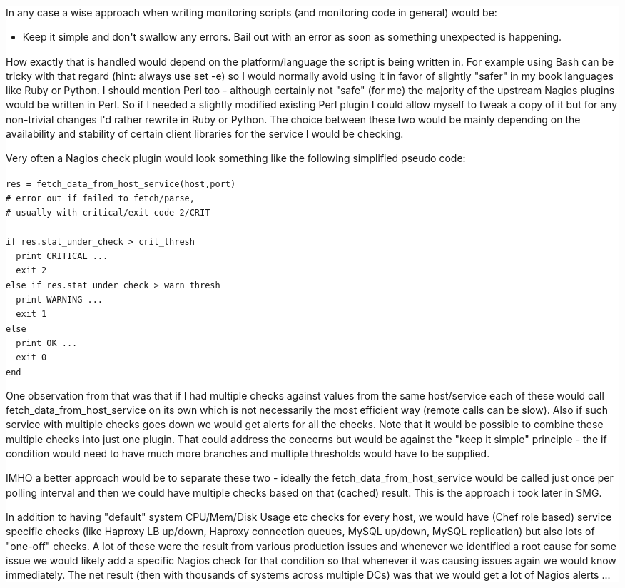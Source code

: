 In any case a wise approach when writing monitoring scripts (and monitoring code in general) would be:

* Keep it simple and don't swallow any errors. Bail out with an error as soon as something unexpected is happening.

How exactly that is handled would depend on the platform/language the script is being written in. For example using Bash can be tricky with that regard (hint: always use set -e) so I would normally avoid using it in favor of slightly "safer" in my book languages like Ruby or Python. I should mention Perl too - although certainly not "safe" (for me) the majority of the upstream Nagios plugins would be written in Perl. So if I needed a slightly modified existing Perl plugin I could allow myself to tweak a copy of it but for any non-trivial changes I'd rather rewrite in Ruby or Python. The choice between these two would be mainly depending on the availability and stability of certain client libraries for the service I would be checking.

Very often a Nagios check plugin would look something like the following simplified pseudo code:

    res = fetch_data_from_host_service(host,port) 
    # error out if failed to fetch/parse,
    # usually with critical/exit code 2/CRIT
    
    if res.stat_under_check > crit_thresh
      print CRITICAL ...
      exit 2
    else if res.stat_under_check > warn_thresh
      print WARNING ...
      exit 1
    else
      print OK ...
      exit 0
    end

One observation from that was that if I had multiple checks against values from the same host/service each of these would call fetch_data_from_host_service on its own which is not necessarily the most efficient way (remote calls can be slow). Also if such service with multiple checks goes down we would get alerts for all the checks. Note that it would be possible to combine these multiple checks into just one plugin. That could address the concerns but would be against the "keep it simple" principle - the if condition would need to have much more branches and multiple thresholds would have to be supplied.

IMHO a better approach would be to separate these two - ideally the fetch_data_from_host_service would be called just once per polling interval and then we could have multiple checks based on that (cached) result. This is the approach i took later in SMG.

In addition to having "default" system CPU/Mem/Disk Usage etc checks for every host, we would have (Chef role based) service specific checks (like Haproxy LB up/down, Haproxy connection queues, MySQL up/down, MySQL replication) but also lots of "one-off" checks. A lot of these were the result from various production issues and whenever we identified a root cause for some issue we would likely add a specific Nagios check for that condition so that whenever it was causing issues again we would know immediately. The net result (then with thousands of systems across multiple DCs) was that we would get a lot of Nagios alerts ...

